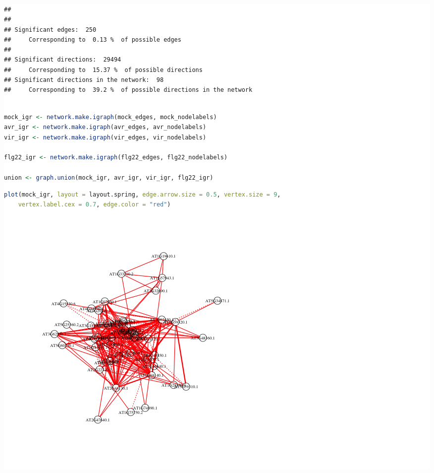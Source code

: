 ```
## 
## 
## Significant edges:  250 
##     Corresponding to  0.13 %  of possible edges 
## 
## Significant directions:  29494 
##     Corresponding to  15.37 %  of possible directions 
## Significant directions in the network:  98 
##     Corresponding to  39.2 %  of possible directions in the network
```

```r

mock_igr <- network.make.igraph(mock_edges, mock_nodelabels)
avr_igr <- network.make.igraph(avr_edges, avr_nodelabels)
vir_igr <- network.make.igraph(vir_edges, vir_nodelabels)

flg22_igr <- network.make.igraph(flg22_edges, flg22_nodelabels)

union <- graph.union(mock_igr, avr_igr, vir_igr, flg22_igr)
```



```r
plot(mock_igr, layout = layout.spring, edge.arrow.size = 0.5, vertex.size = 9, 
    vertex.label.cex = 0.7, edge.color = "red")
```

![plot of chunk unnamed-chunk-2](figure/unnamed-chunk-2.png) 
